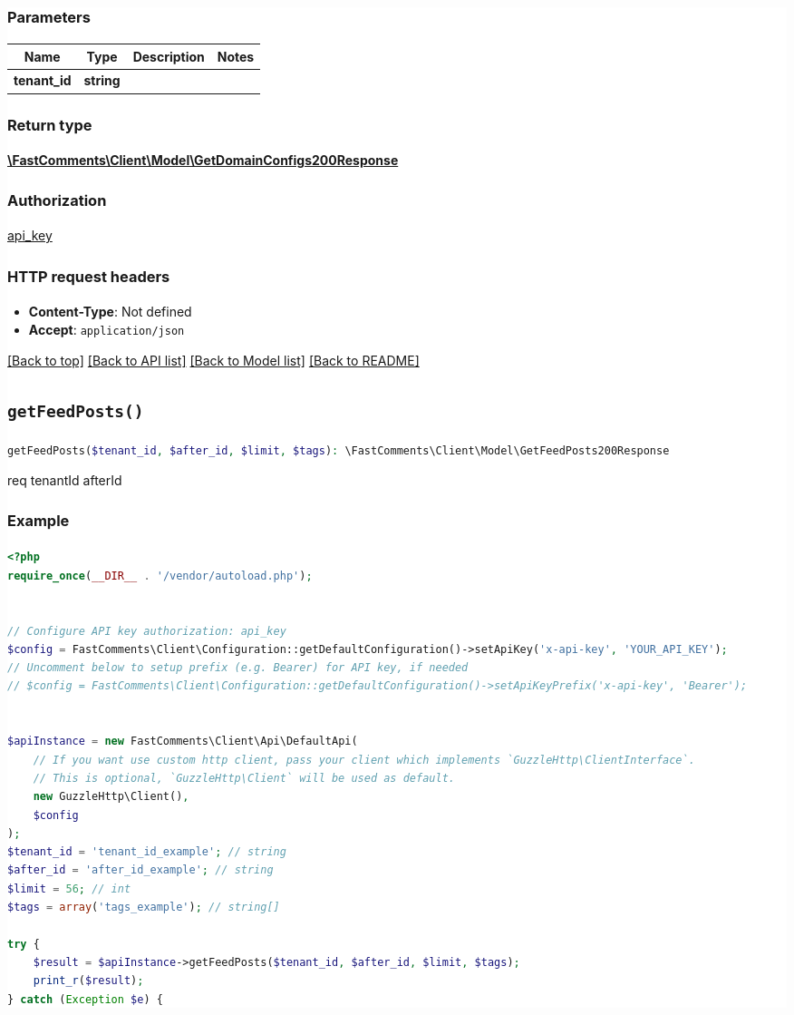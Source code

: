 ### Parameters

| Name | Type | Description  | Notes |
| ------------- | ------------- | ------------- | ------------- |
| **tenant_id** | **string**|  | |

### Return type

[**\FastComments\Client\Model\GetDomainConfigs200Response**](../Model/GetDomainConfigs200Response.md)

### Authorization

[api_key](../../README.md#api_key)

### HTTP request headers

- **Content-Type**: Not defined
- **Accept**: `application/json`

[[Back to top]](#) [[Back to API list]](../../README.md#endpoints)
[[Back to Model list]](../../README.md#models)
[[Back to README]](../../README.md)

## `getFeedPosts()`

```php
getFeedPosts($tenant_id, $after_id, $limit, $tags): \FastComments\Client\Model\GetFeedPosts200Response
```



req tenantId afterId

### Example

```php
<?php
require_once(__DIR__ . '/vendor/autoload.php');


// Configure API key authorization: api_key
$config = FastComments\Client\Configuration::getDefaultConfiguration()->setApiKey('x-api-key', 'YOUR_API_KEY');
// Uncomment below to setup prefix (e.g. Bearer) for API key, if needed
// $config = FastComments\Client\Configuration::getDefaultConfiguration()->setApiKeyPrefix('x-api-key', 'Bearer');


$apiInstance = new FastComments\Client\Api\DefaultApi(
    // If you want use custom http client, pass your client which implements `GuzzleHttp\ClientInterface`.
    // This is optional, `GuzzleHttp\Client` will be used as default.
    new GuzzleHttp\Client(),
    $config
);
$tenant_id = 'tenant_id_example'; // string
$after_id = 'after_id_example'; // string
$limit = 56; // int
$tags = array('tags_example'); // string[]

try {
    $result = $apiInstance->getFeedPosts($tenant_id, $after_id, $limit, $tags);
    print_r($result);
} catch (Exception $e) {
```